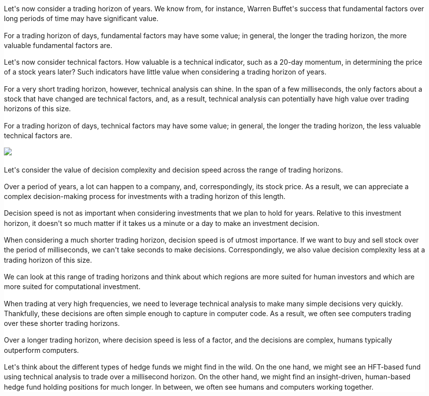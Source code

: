 Let's now consider a trading horizon of years. We know from, for instance,
Warren Buffet's success that fundamental factors over long periods of time may
have significant value.

For a trading horizon of days, fundamental factors may have some value; in
general, the longer the trading horizon, the more valuable fundamental factors
are.

Let's now consider technical factors. How valuable is a technical indicator,
such as a 20-day momentum, in determining the price of a stock years later? Such
indicators have little value when considering a trading horizon of years.

For a very short trading horizon, however, technical analysis can shine. In the
span of a few milliseconds, the only factors about a stock that have changed are
technical factors, and, as a result, technical analysis can potentially have
high value over trading horizons of this size.

For a trading horizon of days, technical factors may have some value; in
general, the longer the trading horizon, the less valuable technical factors
are.

![](https://assets.omscs-notes.com/images/notes/machine-learning-trading/2020-02-23-18-17-10.png)

Let's consider the value of decision complexity and decision speed across the
range of trading horizons.

Over a period of years, a lot can happen to a company, and, correspondingly, its
stock price. As a result, we can appreciate a complex decision-making process
for investments with a trading horizon of this length.

Decision speed is not as important when considering investments that we plan to
hold for years. Relative to this investment horizon, it doesn't so much matter
if it takes us a minute or a day to make an investment decision.

When considering a much shorter trading horizon, decision speed is of utmost
importance. If we want to buy and sell stock over the period of milliseconds, we
can't take seconds to make decisions. Correspondingly, we also value decision
complexity less at a trading horizon of this size.

We can look at this range of trading horizons and think about which regions are
more suited for human investors and which are more suited for computational
investment.

When trading at very high frequencies, we need to leverage technical analysis to
make many simple decisions very quickly. Thankfully, these decisions are often
simple enough to capture in computer code. As a result, we often see computers
trading over these shorter trading horizons.

Over a longer trading horizon, where decision speed is less of a factor, and the
decisions are complex, humans typically outperform computers.

Let's think about the different types of hedge funds we might find in the wild.
On the one hand, we might see an HFT-based fund using technical analysis to
trade over a millisecond horizon. On the other hand, we might find an
insight-driven, human-based hedge fund holding positions for much longer. In
between, we often see humans and computers working together.
